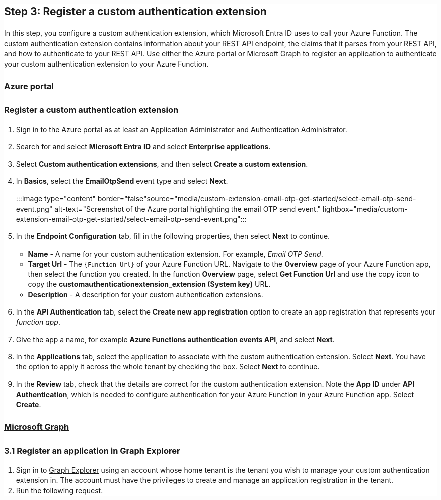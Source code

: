 ## Step 3: Register a custom authentication extension

In this step, you configure a custom authentication extension, which Microsoft Entra ID uses to call your Azure Function. The custom authentication extension contains information about your REST API endpoint, the claims that it parses from your REST API, and how to authenticate to your REST API. Use either the Azure portal or Microsoft Graph to register an application to authenticate your custom authentication extension to your Azure Function.

### [Azure portal](#tab/azure-portal)

### Register a custom authentication extension

1. Sign in to the [Azure portal](https://portal.azure.com) as at least an [Application Administrator](~/identity/role-based-access-control/permissions-reference.md#application-developer) and [Authentication Administrator](~/identity/role-based-access-control/permissions-reference.md#authentication-administrator).
1. Search for and select **Microsoft Entra ID** and select **Enterprise applications**.
1. Select **Custom authentication extensions**, and then select **Create a custom extension**.
1. In **Basics**, select the **EmailOtpSend** event type and select **Next**.

    :::image type="content" border="false"source="media/custom-extension-email-otp-get-started/select-email-otp-send-event.png" alt-text="Screenshot of the Azure portal highlighting the email OTP send event." lightbox="media/custom-extension-email-otp-get-started/select-email-otp-send-event.png":::

1. In the **Endpoint Configuration** tab, fill in the following properties, then select **Next** to continue.
    - **Name** - A name for your custom authentication extension. For example, *Email OTP Send*.
    - **Target Url** - The `{Function_Url}` of your Azure Function URL. Navigate to the **Overview** page of your Azure Function app, then select the function you created. In the function **Overview** page, select **Get Function Url** and use the copy icon to copy the **customauthenticationextension_extension (System key)** URL.
    - **Description** - A description for your custom authentication extensions.
1. In the **API Authentication** tab, select the **Create new app registration** option to create an app registration that represents your *function app*.  
1. Give the app a name, for example **Azure Functions authentication events API**, and select **Next**.
1. In the **Applications** tab, select the application to associate with the custom authentication extension. Select **Next**. You have the option to apply it across the whole tenant by checking the box. Select **Next** to continue. 
1. In the **Review** tab, check that the details are correct for the custom authentication extension. Note the **App ID** under **API Authentication**, which is needed to [configure authentication for your Azure Function](./custom-extension-tokenissuancestart-setup.md#configure-authentication-for-your-azure-function) in your Azure Function app. Select **Create**.

### [Microsoft Graph](#tab/microsoft-graph)

### 3.1 Register an application in Graph Explorer

1. Sign in to [Graph Explorer](https://aka.ms/ge) using an account whose home tenant is the tenant you wish to manage your custom authentication extension in. The account must have the privileges to create and manage an application registration in the tenant.
1. Run the following request.
